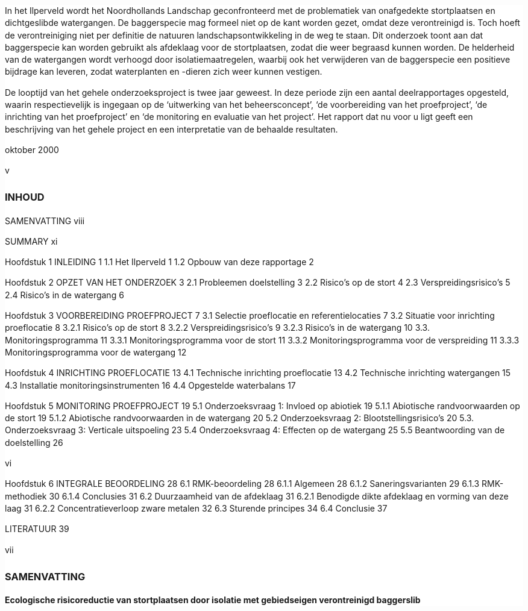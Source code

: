 In het Ilperveld wordt het Noordhollands Landschap geconfronteerd met de problematiek van onafgedekte stortplaatsen en dichtgeslibde watergangen. De baggerspecie mag formeel niet op de kant worden gezet, omdat deze verontreinigd is. Toch hoeft de verontreiniging niet per definitie de natuuren landschapsontwikkeling in de weg te staan. Dit onderzoek toont aan dat baggerspecie kan worden gebruikt als afdeklaag voor de stortplaatsen, zodat die weer begraasd kunnen worden. De helderheid van de watergangen wordt verhoogd door isolatiemaatregelen, waarbij ook het verwijderen van de baggerspecie een positieve bijdrage kan leveren, zodat waterplanten en -dieren zich weer kunnen vestigen. 

De looptijd van het gehele onderzoeksproject is twee jaar geweest. In deze periode zijn een aantal deelrapportages opgesteld, waarin respectievelijk is ingegaan op de ‘uitwerking van het beheersconcept’, ‘de voorbereiding van het proefproject’, ‘de inrichting van het proefproject’ en ‘de monitoring en evaluatie van het project’. Het rapport dat nu voor u ligt geeft een beschrijving van het gehele project en een interpretatie van de behaalde resultaten. 

oktober 2000 

 v 


### INHOUD 

 SAMENVATTING viii 

 SUMMARY xi 

Hoofdstuk 1 INLEIDING 1 1.1 Het Ilperveld 1 1.2 Opbouw van deze rapportage 2 

Hoofdstuk 2 OPZET VAN HET ONDERZOEK 3 2.1 Probleemen doelstelling 3 2.2 Risico’s op de stort 4 2.3 Verspreidingsrisico’s 5 2.4 Risico’s in de watergang 6 

Hoofdstuk 3 VOORBEREIDING PROEFPROJECT 7 3.1 Selectie proeflocatie en referentielocaties 7 3.2 Situatie voor inrichting proeflocatie 8 3.2.1 Risico’s op de stort 8 3.2.2 Verspreidingsrisico’s 9 3.2.3 Risico’s in de watergang 10 3.3. Monitoringsprogramma 11 3.3.1 Monitoringsprogramma voor de stort 11 3.3.2 Monitoringsprogramma voor de verspreiding 11 3.3.3 Monitoringsprogramma voor de watergang 12 

Hoofdstuk 4 INRICHTING PROEFLOCATIE 13 4.1 Technische inrichting proeflocatie 13 4.2 Technische inrichting watergangen 15 4.3 Installatie monitoringsinstrumenten 16 4.4 Opgestelde waterbalans 17 

Hoofdstuk 5 MONITORING PROEFPROJECT 19 5.1 Onderzoeksvraag 1: Invloed op abiotiek 19 5.1.1 Abiotische randvoorwaarden op de stort 19 5.1.2 Abiotische randvoorwaarden in de watergang 20 5.2 Onderzoeksvraag 2: Blootstellingsrisico’s 20 5.3. Onderzoeksvraag 3: Verticale uitspoeling 23 5.4 Onderzoeksvraag 4: Effecten op de watergang 25 5.5 Beantwoording van de doelstelling 26 

 vi 


Hoofdstuk 6 INTEGRALE BEOORDELING 28 6.1 RMK-beoordeling 28 6.1.1 Algemeen 28 6.1.2 Saneringsvarianten 29 6.1.3 RMK-methodiek 30 6.1.4 Conclusies 31 6.2 Duurzaamheid van de afdeklaag 31 6.2.1 Benodigde dikte afdeklaag en vorming van deze laag 31 6.2.2 Concentratieverloop zware metalen 32 6.3 Sturende principes 34 6.4 Conclusie 37 

 LITERATUUR 39 

 vii 


### SAMENVATTING 

**Ecologische risicoreductie van stortplaatsen door isolatie met gebiedseigen verontreinigd baggerslib** 
